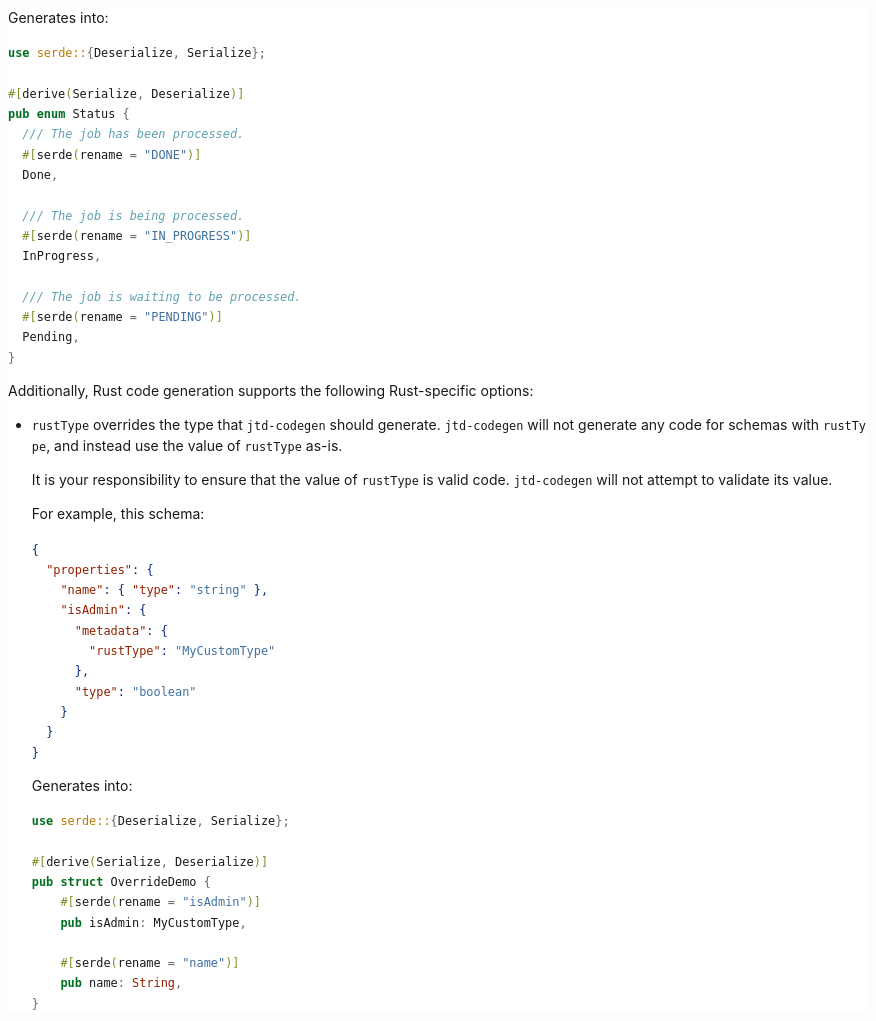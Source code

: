  Generates into:

  ```rs
  use serde::{Deserialize, Serialize};

  #[derive(Serialize, Deserialize)]
  pub enum Status {
    /// The job has been processed.
    #[serde(rename = "DONE")]
    Done,

    /// The job is being processed.
    #[serde(rename = "IN_PROGRESS")]
    InProgress,

    /// The job is waiting to be processed.
    #[serde(rename = "PENDING")]
    Pending,
  }
  ```

Additionally, Rust code generation supports the following Rust-specific options:

- `rustType` overrides the type that `jtd-codegen` should generate.
  `jtd-codegen` will not generate any code for schemas with `rustType`, and
  instead use the value of `rustType` as-is.

  It is your responsibility to ensure that the value of `rustType` is valid
  code. `jtd-codegen` will not attempt to validate its value.

  For example, this schema:

  ```json
  {
    "properties": {
      "name": { "type": "string" },
      "isAdmin": {
        "metadata": {
          "rustType": "MyCustomType"
        },
        "type": "boolean"
      }
    }
  }
  ```

  Generates into:

  ```rs
  use serde::{Deserialize, Serialize};

  #[derive(Serialize, Deserialize)]
  pub struct OverrideDemo {
      #[serde(rename = "isAdmin")]
      pub isAdmin: MyCustomType,

      #[serde(rename = "name")]
      pub name: String,
  }
  ```
